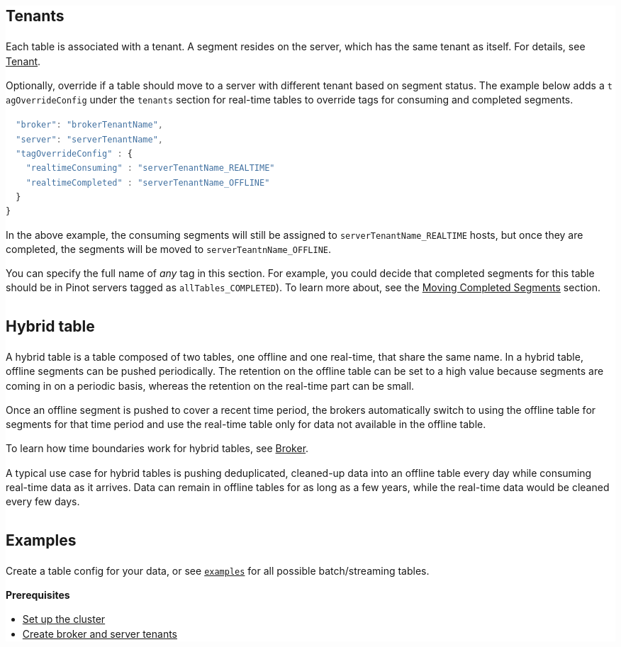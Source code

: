 ## Tenants

Each table is associated with a tenant. A segment resides on the server, which has the same tenant as itself. For details, see [Tenant](../cluster/tenant.md).

Optionally, override if a table should move to a server with different tenant based on segment status. The example below adds a `tagOverrideConfig` under the `tenants` section for real-time tables to override tags for consuming and completed segments.

```javascript
  "broker": "brokerTenantName",
  "server": "serverTenantName",
  "tagOverrideConfig" : {
    "realtimeConsuming" : "serverTenantName_REALTIME"
    "realtimeCompleted" : "serverTenantName_OFFLINE"
  }
}
```

In the above example, the consuming segments will still be assigned to `serverTenantName_REALTIME` hosts, but once they are completed, the segments will be moved to `serverTeantnName_OFFLINE`.

You can specify the full name of _any_ tag in this section. For example, you could decide that completed segments for this table should be in Pinot servers tagged as `allTables_COMPLETED`). To learn more about, see the [Moving Completed Segments](../../../operators/operating-pinot/tuning/realtime.md#moving-completed-segments-to-different-hosts) section.

## Hybrid table

A hybrid table is a table composed of two tables, one offline and one real-time, that share the same name. In a hybrid table, offline segments can be pushed periodically. The retention on the offline table can be set to a high value because segments are coming in on a periodic basis, whereas the retention on the real-time part can be small.

Once an offline segment is pushed to cover a recent time period, the brokers automatically switch to using the offline table for segments for that time period and use the real-time table only for data not available in the offline table.

To learn how time boundaries work for hybrid tables, see [Broker](https://docs.pinot.apache.org/basics/components/broker).

A typical use case for hybrid tables is pushing deduplicated, cleaned-up data into an offline table every day while consuming real-time data as it arrives. Data can remain in offline tables for as long as a few years, while the real-time data would be cleaned every few days.

## Examples

Create a table config for your data, or see [`examples`](https://github.com/apache/pinot/tree/master/pinot-tools/src/main/resources/examples) for all possible batch/streaming tables.

**Prerequisites**

* [Set up the cluster](../cluster/#setup-a-pinot-cluster)
* [Create broker and server tenants](../cluster/tenant.md#creating-a-tenant)
